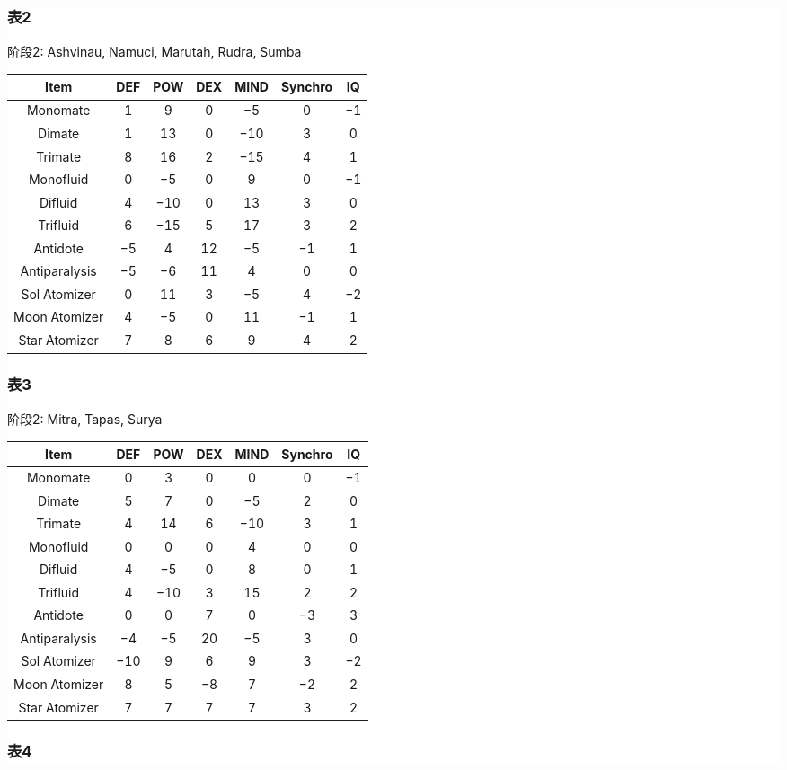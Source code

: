 ### 表2 <a name="recipe3"></a>

阶段2: Ashvinau, Namuci, Marutah, Rudra, Sumba

|      Item     | DEF | POW | DEX | MIND | Synchro | IQ  |
|:-------------:|:---:|:---:|:---:|:----:|:-------:|:---:|
|    Monomate   |  1  |  9  |  0  |  −5  |    0    | −1  |
|     Dimate    |  1  |  13 |  0  |  −10 |    3    |  0  |
|    Trimate    |  8  |  16 |  2  |  −15 |    4    |  1  |
|   Monofluid   |  0  |  −5 |  0  |   9  |    0    | −1  |
|    Difluid    |  4  | −10 |  0  |  13  |    3    |  0  |
|    Trifluid   |  6  | −15 |  5  |  17  |    3    |  2  |
|    Antidote   |  −5 |  4  |  12 |  −5  |    −1   |  1  |
| Antiparalysis |  −5 |  −6 |  11 |   4  |    0    |  0  |
|  Sol Atomizer |  0  |  11 |  3  |  −5  |    4    | −2  |
| Moon Atomizer |  4  |  −5 |  0  |  11  |    −1   |  1  |
| Star Atomizer |  7  |  8  |  6  |   9  |    4    |  2  |

### 表3 <a name="recipe4"></a>

阶段2: Mitra, Tapas, Surya

|      Item     | DEF | POW | DEX | MIND | Synchro | IQ  |
|:-------------:|:---:|:---:|:---:|:----:|:-------:|:---:|
|    Monomate   |  0  |  3  |  0  |   0  |    0    | −1  |
|     Dimate    |  5  |  7  |  0  |  −5  |    2    |  0  |
|    Trimate    |  4  |  14 |  6  |  −10 |    3    |  1  |
|   Monofluid   |  0  |  0  |  0  |   4  |    0    |  0  |
|    Difluid    |  4  |  −5 |  0  |   8  |    0    |  1  |
|    Trifluid   |  4  | −10 |  3  |  15  |    2    |  2  |
|    Antidote   |  0  |  0  |  7  |   0  |    −3   |  3  |
| Antiparalysis |  −4 |  −5 |  20 |  −5  |    3    |  0  |
|  Sol Atomizer | −10 |  9  |  6  |   9  |    3    | −2  |
| Moon Atomizer |  8  |  5  |  −8 |   7  |    −2   |  2  |
| Star Atomizer |  7  |  7  |  7  |   7  |    3    |  2  |


### 表4 <a name="recipe5"></a>

